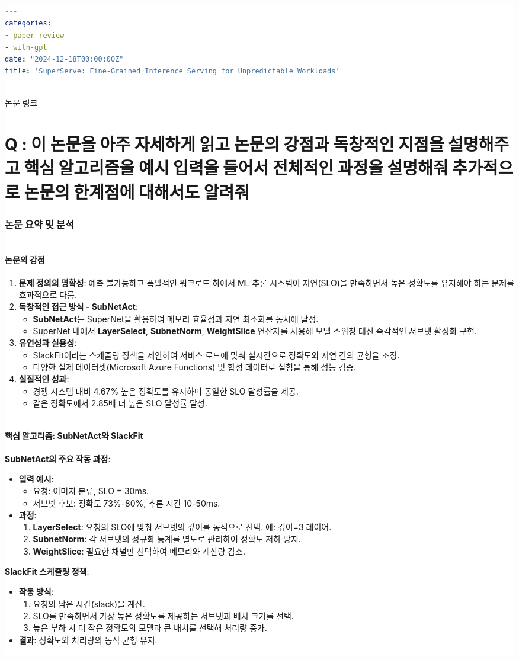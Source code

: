 ```yaml
---
categories:
- paper-review
- with-gpt
date: "2024-12-18T00:00:00Z"
title: 'SuperServe: Fine-Grained Inference Serving for Unpredictable Workloads'
---
```


[논문 링크](https://arxiv.org/abs/2312.16733v1)

# Q : 이 논문을 아주 자세하게 읽고 논문의 강점과 독창적인 지점을 설명해주고 핵심 알고리즘을 예시 입력을 들어서 전체적인 과정을 설명해줘 추가적으로 논문의 한계점에 대해서도 알려줘



### 논문 요약 및 분석

---

#### **논문의 강점**
1. **문제 정의의 명확성**: 예측 불가능하고 폭발적인 워크로드 하에서 ML 추론 시스템이 지연(SLO)을 만족하면서 높은 정확도를 유지해야 하는 문제를 효과적으로 다룸.
2. **독창적인 접근 방식 - SubNetAct**:
   - **SubNetAct**는 SuperNet을 활용하여 메모리 효율성과 지연 최소화를 동시에 달성.
   - SuperNet 내에서 **LayerSelect**, **SubnetNorm**, **WeightSlice** 연산자를 사용해 모델 스위칭 대신 즉각적인 서브넷 활성화 구현.
3. **유연성과 실용성**:
   - SlackFit이라는 스케줄링 정책을 제안하여 서비스 로드에 맞춰 실시간으로 정확도와 지연 간의 균형을 조정.
   - 다양한 실제 데이터셋(Microsoft Azure Functions) 및 합성 데이터로 실험을 통해 성능 검증.
4. **실질적인 성과**:
   - 경쟁 시스템 대비 4.67% 높은 정확도를 유지하며 동일한 SLO 달성률을 제공.
   - 같은 정확도에서 2.85배 더 높은 SLO 달성률 달성.

---

#### **핵심 알고리즘: SubNetAct와 SlackFit**

**SubNetAct의 주요 작동 과정**:
- **입력 예시**:
  - 요청: 이미지 분류, SLO = 30ms.
  - 서브넷 후보: 정확도 73%-80%, 추론 시간 10-50ms.
- **과정**:
  1. **LayerSelect**: 요청의 SLO에 맞춰 서브넷의 깊이를 동적으로 선택. 예: 깊이=3 레이어.
  2. **SubnetNorm**: 각 서브넷의 정규화 통계를 별도로 관리하여 정확도 저하 방지.
  3. **WeightSlice**: 필요한 채널만 선택하여 메모리와 계산량 감소.

**SlackFit 스케줄링 정책**:
- **작동 방식**:
  1. 요청의 남은 시간(slack)을 계산.
  2. SLO를 만족하면서 가장 높은 정확도를 제공하는 서브넷과 배치 크기를 선택.
  3. 높은 부하 시 더 작은 정확도의 모델과 큰 배치를 선택해 처리량 증가.
- **결과**: 정확도와 처리량의 동적 균형 유지.

---